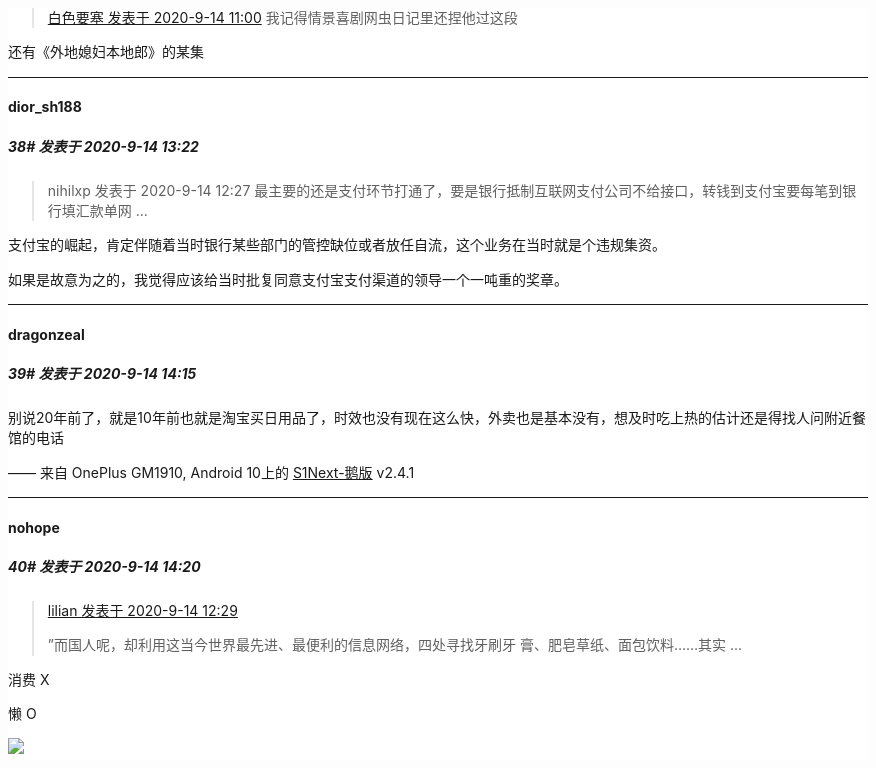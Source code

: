 

<blockquote><a href="httphttps://bbs.saraba1st.com/2b/forum.php?mod=redirect&amp;goto=findpost&amp;pid=48730545&amp;ptid=1959778" target="_blank">白色要塞 发表于 2020-9-14 11:00</a>
我记得情景喜剧网虫日记里还捏他过这段</blockquote>
还有《外地媳妇本地郎》的某集







-----

####  dior_sh188  
##### 38#       发表于 2020-9-14 13:22



<blockquote>nihilxp 发表于 2020-9-14 12:27
最主要的还是支付环节打通了，要是银行抵制互联网支付公司不给接口，转钱到支付宝要每笔到银行填汇款单网 ...</blockquote>
支付宝的崛起，肯定伴随着当时银行某些部门的管控缺位或者放任自流，这个业务在当时就是个违规集资。


如果是故意为之的，我觉得应该给当时批复同意支付宝支付渠道的领导一个一吨重的奖章。







-----

####  dragonzeal  
##### 39#       发表于 2020-9-14 14:15




别说20年前了，就是10年前也就是淘宝买日用品了，时效也没有现在这么快，外卖也是基本没有，想及时吃上热的估计还是得找人问附近餐馆的电话

—— 来自 OnePlus GM1910, Android 10上的 [S1Next-鹅版](https://github.com/ykrank/S1-Next/releases) v2.4.1







-----

####  nohope  
##### 40#       发表于 2020-9-14 14:20



<blockquote><a href="httphttps://bbs.saraba1st.com/2b/forum.php?mod=redirect&amp;goto=findpost&amp;pid=48731620&amp;ptid=1959778" target="_blank">lilian 发表于 2020-9-14 12:29</a>

”而国人呢，却利用这当今世界最先进、最便利的信息网络，四处寻找牙刷牙 膏、肥皂草纸、面包饮料……其实 ...</blockquote>
消费 X

懒 O

<img src="https://static.saraba1st.com/image/smiley/face2017/048.png" referrerpolicy="no-referrer">
